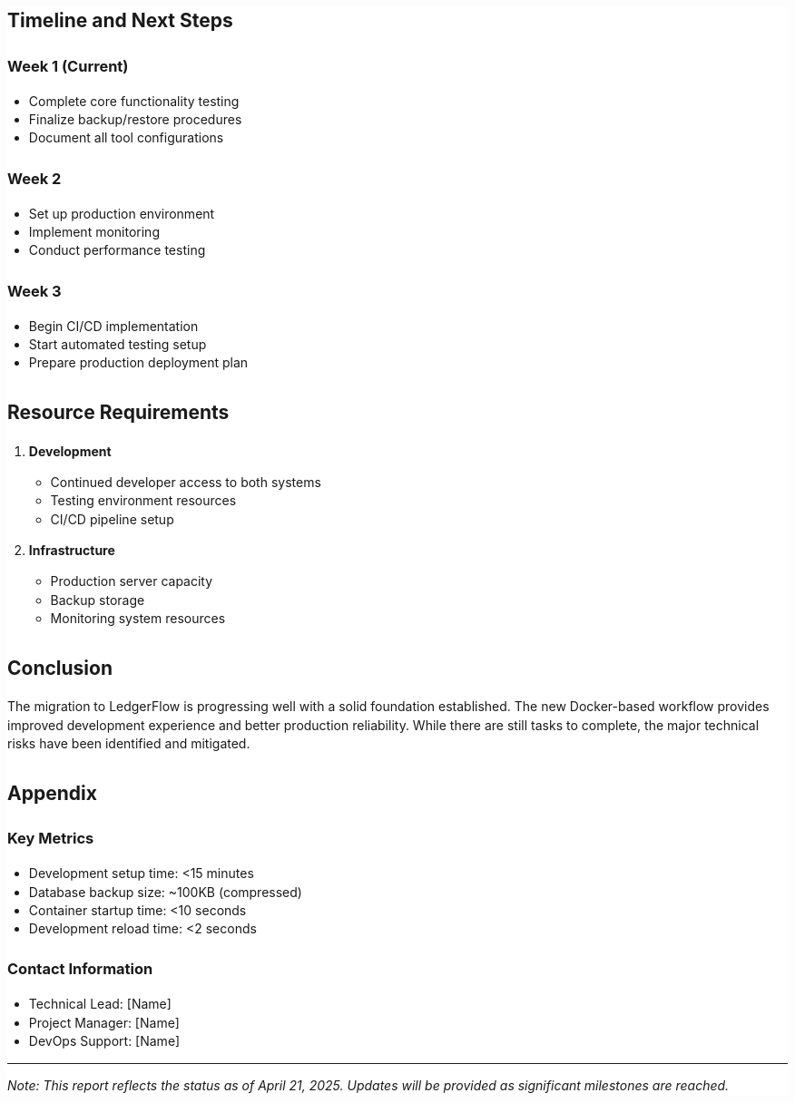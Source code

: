 ## Timeline and Next Steps

### Week 1 (Current)
- Complete core functionality testing
- Finalize backup/restore procedures
- Document all tool configurations

### Week 2
- Set up production environment
- Implement monitoring
- Conduct performance testing

### Week 3
- Begin CI/CD implementation
- Start automated testing setup
- Prepare production deployment plan

## Resource Requirements

1. **Development**
   - Continued developer access to both systems
   - Testing environment resources
   - CI/CD pipeline setup

2. **Infrastructure**
   - Production server capacity
   - Backup storage
   - Monitoring system resources

## Conclusion
The migration to LedgerFlow is progressing well with a solid foundation established. The new Docker-based workflow provides improved development experience and better production reliability. While there are still tasks to complete, the major technical risks have been identified and mitigated.

## Appendix

### Key Metrics
- Development setup time: <15 minutes
- Database backup size: ~100KB (compressed)
- Container startup time: <10 seconds
- Development reload time: <2 seconds

### Contact Information
- Technical Lead: [Name]
- Project Manager: [Name]
- DevOps Support: [Name]

---
*Note: This report reflects the status as of April 21, 2025. Updates will be provided as significant milestones are reached.* 